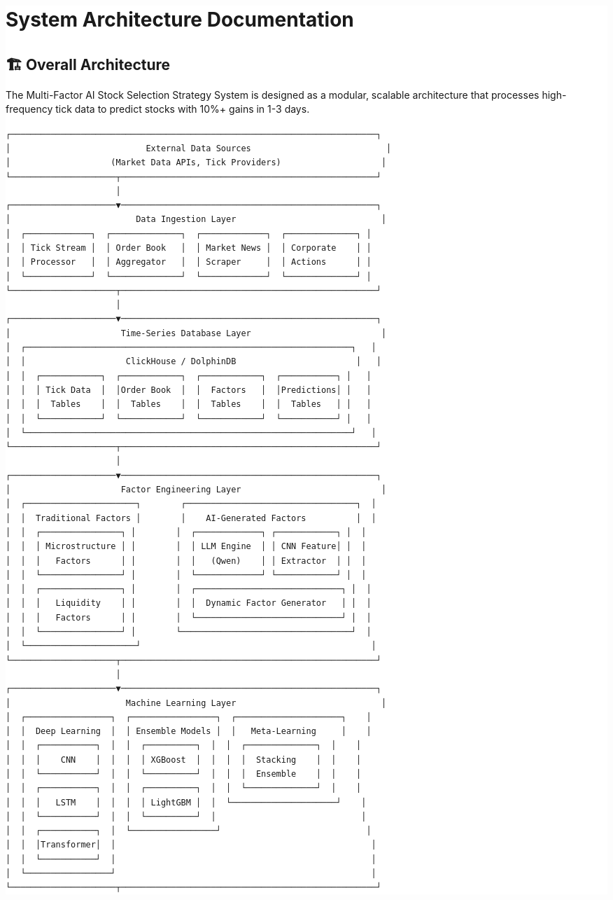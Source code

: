 # System Architecture Documentation

## 🏗️ Overall Architecture

The Multi-Factor AI Stock Selection Strategy System is designed as a modular, scalable architecture that processes high-frequency tick data to predict stocks with 10%+ gains in 1-3 days.

```
┌─────────────────────────────────────────────────────────────────────────┐
│                           External Data Sources                           │
│                    (Market Data APIs, Tick Providers)                    │
└─────────────────────┬───────────────────────────────────────────────────┘
                      │
┌─────────────────────▼───────────────────────────────────────────────────┐
│                         Data Ingestion Layer                             │
│  ┌─────────────┐  ┌──────────────┐  ┌─────────────┐  ┌──────────────┐ │
│  │ Tick Stream │  │ Order Book   │  │ Market News │  │ Corporate    │ │
│  │ Processor   │  │ Aggregator   │  │ Scraper     │  │ Actions      │ │
│  └─────────────┘  └──────────────┘  └─────────────┘  └──────────────┘ │
└─────────────────────┬───────────────────────────────────────────────────┘
                      │
┌─────────────────────▼───────────────────────────────────────────────────┐
│                      Time-Series Database Layer                          │
│  ┌─────────────────────────────────────────────────────────────────┐   │
│  │                    ClickHouse / DolphinDB                        │   │
│  │  ┌────────────┐  ┌────────────┐  ┌────────────┐  ┌───────────┐ │   │
│  │  │ Tick Data  │  │Order Book  │  │  Factors   │  │Predictions│ │   │
│  │  │  Tables    │  │  Tables    │  │  Tables    │  │  Tables   │ │   │
│  │  └────────────┘  └────────────┘  └────────────┘  └───────────┘ │   │
│  └─────────────────────────────────────────────────────────────────┘   │
└─────────────────────┬───────────────────────────────────────────────────┘
                      │
┌─────────────────────▼───────────────────────────────────────────────────┐
│                      Factor Engineering Layer                            │
│  ┌──────────────────────┐        ┌──────────────────────────────────┐  │
│  │  Traditional Factors │        │    AI-Generated Factors          │  │
│  │  ┌────────────────┐ │        │  ┌─────────────┐ ┌────────────┐ │  │
│  │  │ Microstructure │ │        │  │ LLM Engine  │ │ CNN Feature│ │  │
│  │  │   Factors      │ │        │  │   (Qwen)    │ │ Extractor  │ │  │
│  │  └────────────────┘ │        │  └─────────────┘ └────────────┘ │  │
│  │  ┌────────────────┐ │        │  ┌─────────────────────────────┐ │  │
│  │  │   Liquidity    │ │        │  │  Dynamic Factor Generator   │ │  │
│  │  │   Factors      │ │        │  └─────────────────────────────┘ │  │
│  │  └────────────────┘ │        └──────────────────────────────────┘  │
│  └──────────────────────┘                                              │
└─────────────────────┬───────────────────────────────────────────────────┘
                      │
┌─────────────────────▼───────────────────────────────────────────────────┐
│                       Machine Learning Layer                             │
│  ┌─────────────────┐  ┌─────────────────┐  ┌─────────────────────┐    │
│  │  Deep Learning  │  │ Ensemble Models │  │   Meta-Learning     │    │
│  │  ┌───────────┐  │  │  ┌──────────┐  │  │  ┌──────────────┐  │    │
│  │  │    CNN    │  │  │  │ XGBoost  │  │  │  │  Stacking    │  │    │
│  │  └───────────┘  │  │  └──────────┘  │  │  │  Ensemble    │  │    │
│  │  ┌───────────┐  │  │  ┌──────────┐  │  │  └──────────────┘  │    │
│  │  │   LSTM    │  │  │  │ LightGBM │  │  └─────────────────────┘    │
│  │  └───────────┘  │  │  └──────────┘  │                             │
│  │  ┌───────────┐  │  └─────────────────┘                             │
│  │  │Transformer│  │                                                   │
│  │  └───────────┘  │                                                   │
│  └─────────────────┘                                                   │
└─────────────────────┬───────────────────────────────────────────────────┘
```